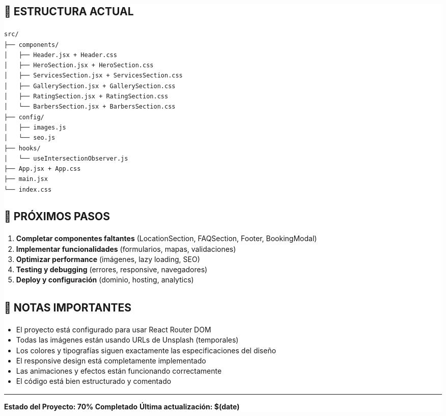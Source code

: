 ## 📁 ESTRUCTURA ACTUAL

```
src/
├── components/
│   ├── Header.jsx + Header.css
│   ├── HeroSection.jsx + HeroSection.css
│   ├── ServicesSection.jsx + ServicesSection.css
│   ├── GallerySection.jsx + GallerySection.css
│   ├── RatingSection.jsx + RatingSection.css
│   └── BarbersSection.jsx + BarbersSection.css
├── config/
│   ├── images.js
│   └── seo.js
├── hooks/
│   └── useIntersectionObserver.js
├── App.jsx + App.css
├── main.jsx
└── index.css
```

## 🎯 PRÓXIMOS PASOS

1. **Completar componentes faltantes** (LocationSection, FAQSection, Footer, BookingModal)
2. **Implementar funcionalidades** (formularios, mapas, validaciones)
3. **Optimizar performance** (imágenes, lazy loading, SEO)
4. **Testing y debugging** (errores, responsive, navegadores)
5. **Deploy y configuración** (dominio, hosting, analytics)

## 📝 NOTAS IMPORTANTES

- El proyecto está configurado para usar React Router DOM
- Todas las imágenes están usando URLs de Unsplash (temporales)
- Los colores y tipografías siguen exactamente las especificaciones del diseño
- El responsive design está completamente implementado
- Las animaciones y efectos están funcionando correctamente
- El código está bien estructurado y comentado

---

**Estado del Proyecto: 70% Completado**
**Última actualización: $(date)**
